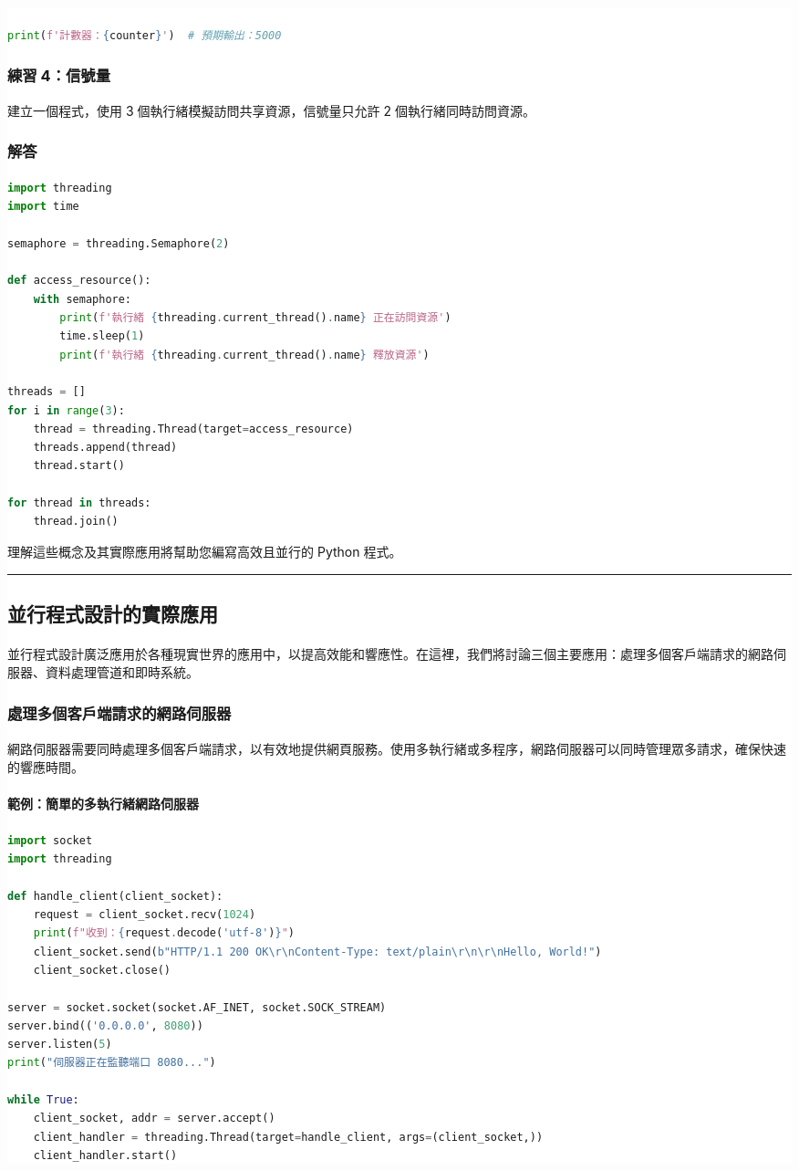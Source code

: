```python

print(f'計數器：{counter}')  # 預期輸出：5000
```

### 練習 4：信號量
建立一個程式，使用 3 個執行緒模擬訪問共享資源，信號量只允許 2 個執行緒同時訪問資源。

### 解答
```python
import threading
import time

semaphore = threading.Semaphore(2)

def access_resource():
    with semaphore:
        print(f'執行緒 {threading.current_thread().name} 正在訪問資源')
        time.sleep(1)
        print(f'執行緒 {threading.current_thread().name} 釋放資源')

threads = []
for i in range(3):
    thread = threading.Thread(target=access_resource)
    threads.append(thread)
    thread.start()

for thread in threads:
    thread.join()
```

理解這些概念及其實際應用將幫助您編寫高效且並行的 Python 程式。

---

## 並行程式設計的實際應用

並行程式設計廣泛應用於各種現實世界的應用中，以提高效能和響應性。在這裡，我們將討論三個主要應用：處理多個客戶端請求的網路伺服器、資料處理管道和即時系統。

### 處理多個客戶端請求的網路伺服器

網路伺服器需要同時處理多個客戶端請求，以有效地提供網頁服務。使用多執行緒或多程序，網路伺服器可以同時管理眾多請求，確保快速的響應時間。

#### 範例：簡單的多執行緒網路伺服器
```python
import socket
import threading

def handle_client(client_socket):
    request = client_socket.recv(1024)
    print(f"收到：{request.decode('utf-8')}")
    client_socket.send(b"HTTP/1.1 200 OK\r\nContent-Type: text/plain\r\n\r\nHello, World!")
    client_socket.close()

server = socket.socket(socket.AF_INET, socket.SOCK_STREAM)
server.bind(('0.0.0.0', 8080))
server.listen(5)
print("伺服器正在監聽端口 8080...")

while True:
    client_socket, addr = server.accept()
    client_handler = threading.Thread(target=handle_client, args=(client_socket,))
    client_handler.start()
```
